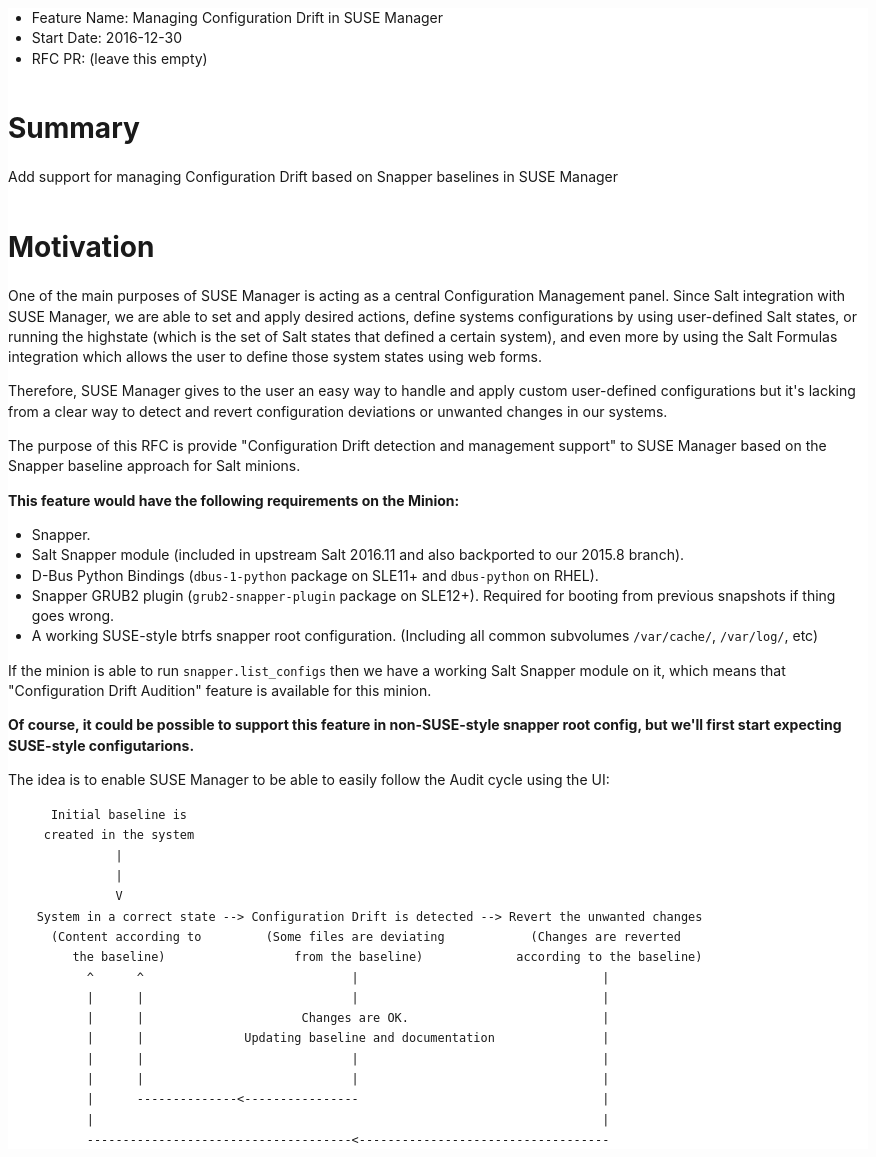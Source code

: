 - Feature Name: Managing Configuration Drift in SUSE Manager
- Start Date: 2016-12-30
- RFC PR: (leave this empty)

# Summary
[summary]: #summary

Add support for managing Configuration Drift based on Snapper baselines in SUSE Manager

# Motivation
[motivation]: #motivation

One of the main purposes of SUSE Manager is acting as a central Configuration Management panel.
Since Salt integration with SUSE Manager, we are able to set and apply desired actions, define systems configurations by using user-defined Salt states, or running the highstate (which is the set of Salt states that defined a certain system), and even more by using the Salt Formulas integration which allows the user to define those system states using web forms.

Therefore, SUSE Manager gives to the user an easy way to handle and apply custom user-defined configurations but it's lacking from a clear way to detect and revert configuration deviations or unwanted changes in our systems.

The purpose of this RFC is provide "Configuration Drift detection and management support" to SUSE Manager based on the Snapper baseline approach for Salt minions.

**This feature would have the following requirements on the Minion:**
- Snapper.
- Salt Snapper module (included in upstream Salt 2016.11 and also backported to our 2015.8 branch).
- D-Bus Python Bindings (`dbus-1-python` package on SLE11+ and `dbus-python` on RHEL).
- Snapper GRUB2 plugin (`grub2-snapper-plugin` package on SLE12+). Required for booting from previous snapshots if thing goes wrong.
- A working SUSE-style btrfs snapper root configuration. (Including all common subvolumes `/var/cache/`, `/var/log/`, etc)

If the minion is able to run `snapper.list_configs` then we have a working Salt Snapper module on it, which means that "Configuration Drift Audition" feature is available for this minion.

**Of course, it could be possible to support this feature in non-SUSE-style snapper root config, but we'll first start expecting SUSE-style configutarions.**

The idea is to enable SUSE Manager to be able to easily follow the Audit cycle using the UI:

```
      Initial baseline is
     created in the system
               |
               |
               V
    System in a correct state --> Configuration Drift is detected --> Revert the unwanted changes
      (Content according to         (Some files are deviating            (Changes are reverted
         the baseline)                  from the baseline)             according to the baseline)
           ^      ^                             |                                  |
           |      |                             |                                  |
           |      |                      Changes are OK.                           |
           |      |              Updating baseline and documentation               |
           |      |                             |                                  |
           |      |                             |                                  |
           |      --------------<----------------                                  |
           |                                                                       |
           -------------------------------------<-----------------------------------
```


[design]: #detailed-design
[drawbacks]: #drawbacks
[alternatives]: #alternatives
[unresolved]: #unresolved-questions